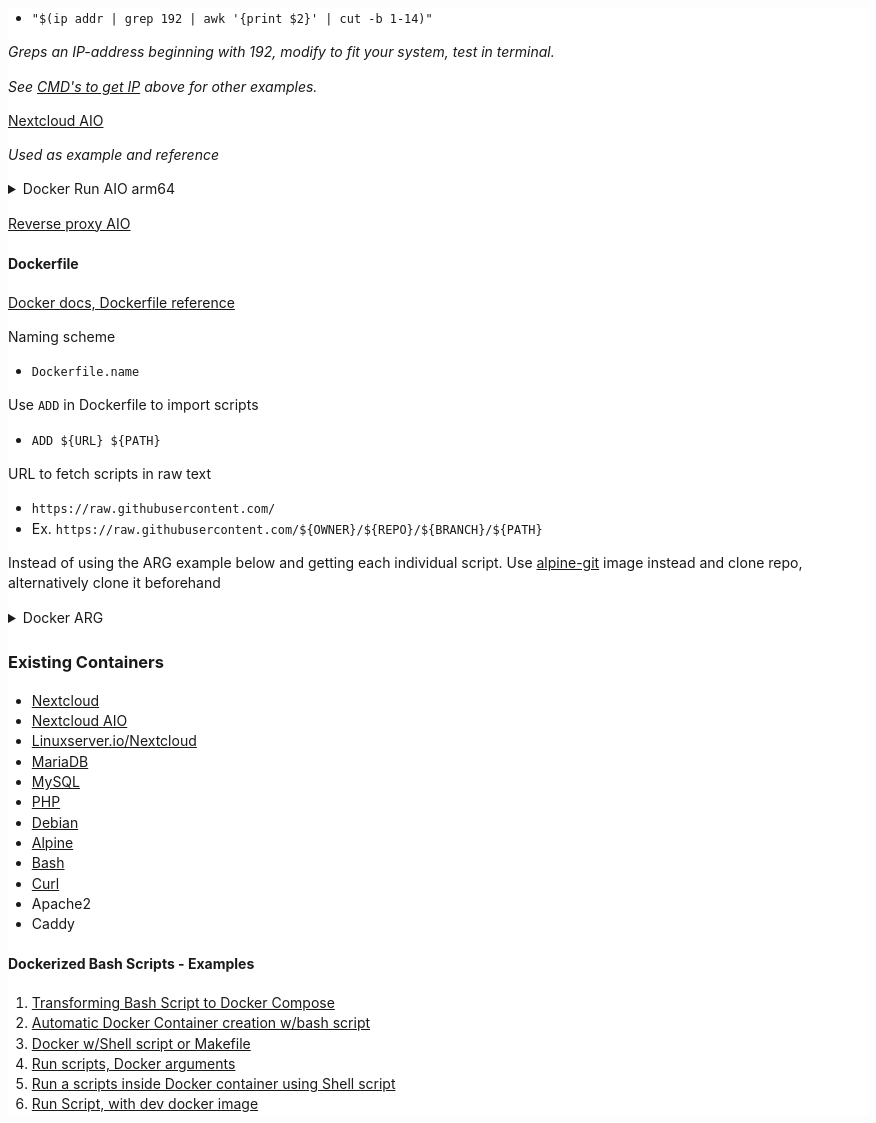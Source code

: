 - `"$(ip addr | grep 192 | awk '{print $2}' | cut -b 1-14)"`

_Greps an IP-address beginning with 192, modify to fit your system, test in terminal._

_See [CMD's to get IP](https://github.com/nextcloud/nextcloudpi/blob/containerize/build/docker/containerize/README.md#notes) above for other examples._

[Nextcloud AIO][nextcloud-aio]

_Used as example and reference_

<details><summary>Docker Run AIO arm64</summary></details>

[Reverse proxy AIO][aio-reverse-proxy]

[nextcloud-aio]: https://github.com/nextcloud/all-in-one

[aio-reverse-proxy]: https://github.com/nextcloud/all-in-one/blob/main/reverse-proxy.md

#### Dockerfile

[Docker docs, Dockerfile reference][dockerfile-ref]

[dockerfile-ref]: https://docs.docker.com/engine/reference/builder/

Naming scheme

- `Dockerfile.name`

Use `ADD` in Dockerfile to import scripts

- `ADD ${URL} ${PATH}` 

URL to fetch scripts in raw text

+ `https://raw.githubusercontent.com/`
+ Ex. `https://raw.githubusercontent.com/${OWNER}/${REPO}/${BRANCH}/${PATH}`

Instead of using the ARG example below and getting each individual script.
Use [alpine-git][alpinegit] image instead and clone repo, alternatively clone it beforehand

[alpinegit]: https://hub.docker.com/r/alpine/git

<details><summary>Docker ARG</summary></details>

### Existing Containers

- [Nextcloud][nextcloud]
- [Nextcloud AIO][nextcloud-aio]
- [Linuxserver.io/Nextcloud][linuxserver-nextcloud]
- [MariaDB][mariadb]
- [MySQL][mysql]
- [PHP][php]
- [Debian][debian]
- [Alpine][alpine]
- [Bash][bash]
- [Curl][curl]
- Apache2
- Caddy


[nextcloud]: https://hub.docker.com/_/nextcloud
[linuxserver-nextcloud]: https://hub.docker.com/r/linuxserver/nextcloud  
[mariadb]: https://hub.docker.com/_/mariadb
[mysql]: https://hub.docker.com/_/mysql
[php]: https://hub.docker.com/_/php
[debian]: https://hub.docker.com/_/debian
[alpine]: https://hub.docker.com/_/alpine
[bash]: https://hub.docker.com/_/bash
[curl]: https://hub.docker.com/r/curlimages/curl


#### Dockerized Bash Scripts - Examples

1. [Transforming Bash Script to Docker Compose][ex1]  
2. [Automatic Docker Container creation w/bash script][ex2]  
3. [Docker w/Shell script or Makefile][ex3]  
4. [Run scripts, Docker arguments][ex4]  
5. [Run a scripts inside Docker container using Shell script][ex5]  
6. [Run Script, with dev docker image][ex6]  


[ncp-config]: https://github.com/nextcloud/nextcloudpi/blob/master/bin/ncp-config
[1]: https://cloud.google.com/architecture/best-practices-for-building-containers#signal-handling
[2]: https://cloud.google.com/architecture/best-practices-for-operating-containers
[3]: https://docs.docker.com/develop/develop-images/dockerfile_best-practices/
[4]: https://docs.docker.com/develop/dev-best-practices/
[5]: https://docs.docker.com/develop/develop-images/build_enhancements/
[6]: https://docs.docker.com/build/building/drivers/
[7]: https://docs.docker.com/develop/develop-images/image_management/
[8]: https://docs.docker.com/develop/develop-images/baseimages/
[9]: https://docs.docker.com/get-started/09_image_best/
[10]: https://docs.docker.com/get-started/07_multi_container/
[11]: https://docs.docker.com/get-started/03_updating_app/
[12]: https://docs.docker.com/build/building/packaging/
[13]: https://docs.docker.com/build/building/multi-stage/
[14]: https://docs.docker.com/compose/
[15]: https://docs.docker.com/engine/reference/run
[16]: https://www.docker.com/blog/announcing-compose-v2-general-availability/
[17]: https://developers.redhat.com/blog/2019/04/24/how-to-run-systemd-in-a-container
[18]: https://docs.docker.com/engine/reference/commandline/build/#specify-a-dockerfile--f
[docker-deprecated]: https://docs.docker.com/engine/deprecated/
[docker-cmd]: https://gist.github.com/ZendaiOwl/f80b09d792d3b7ed51eb00e72ab866de
[ncp-docker-hub]: https://hub.docker.com/r/ownyourbits/nextcloudpi
[docker-orchestration]: https://docs.docker.com/get-started/orchestration/
[docker-ipv6]: https://docs.docker.com/config/daemon/ipv6/
[docker-driver]: https://docs.docker.com/build/building/drivers/docker/
[docker-extend-services]: https://docs.docker.com/compose/extends/
[compose-networking]: https://docs.docker.com/compose/networking/
[compose-production]: https://docs.docker.com/compose/production/
[compose-v2-compat]: https://docs.docker.com/compose/cli-command-compatibility/
[compose-faq]: https://docs.docker.com/compose/faq/
[ex1]: https://fiberplane.dev/blog/transforming-bash-scripts-into-docker-compose/
[ex2]: https://assistanz.com/automatic-docker-container-creation-via-linux-bash-script/
[ex3]: https://ypereirareis.github.io/blog/2015/05/04/docker-with-shell-script-or-makefile/
[ex4]: https://devopscube.com/run-scripts-docker-arguments/
[ex5]: https://www.commands.dev/workflows/run_a_script_inside_a_docker_container_using_a_shell_script
[ex6]: https://gist.github.com/austinhyde/2e39c01d6b0ebf4aef7409e129c47ea7
[dirCategories]: https://github.com/nextcloud/nextcloudpi/tree/containerize/bin/ncp
[dirBackups]: https://github.com/nextcloud/nextcloudpi/tree/containerize/bin/ncp/BACKUPS
[dirConfig]: https://github.com/nextcloud/nextcloudpi/tree/containerize/bin/ncp/CONFIG
[dirNetworking]: https://github.com/nextcloud/nextcloudpi/tree/containerize/bin/ncp/NETWORKING
[dirSecurity]: https://github.com/nextcloud/nextcloudpi/tree/containerize/bin/ncp/SECURITY
[dirSystem]: https://github.com/nextcloud/nextcloudpi/tree/containerize/bin/ncp/SYSTEM
[dirTools]: https://github.com/nextcloud/nextcloudpi/tree/containerize/bin/ncp/TOOLS
[dirUpdates]: https://github.com/nextcloud/nextcloudpi/tree/containerize/bin/ncp/UPDATES